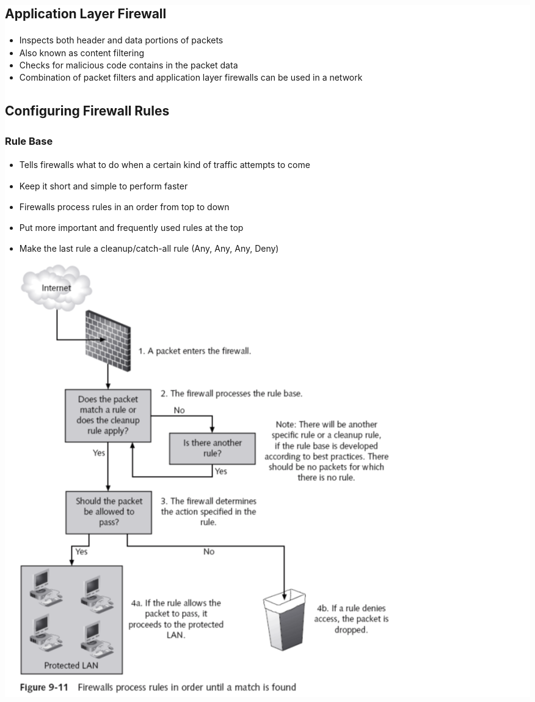 ## Application Layer Firewall

- Inspects both header and data portions of packets
- Also known as content filtering
- Checks for malicious code contains in the packet data
- Combination of packet filters and application layer firewalls can be used in a network

## Configuring Firewall Rules

### Rule Base

- Tells firewalls what to do when a certain kind of traffic attempts to come
- Keep it short and simple to perform faster
- Firewalls process rules in an order from top to down
- Put more important and frequently used rules at the top
- Make the last rule a cleanup/catch-all rule (Any, Any, Any, Deny)

    ![Chapter%205%20Firewalls%20ffae0a48db8644c0a1adabe643b99753/Untitled%2012.png](Chapter%205%20Firewalls%20ffae0a48db8644c0a1adabe643b99753/Untitled%2012.png)
